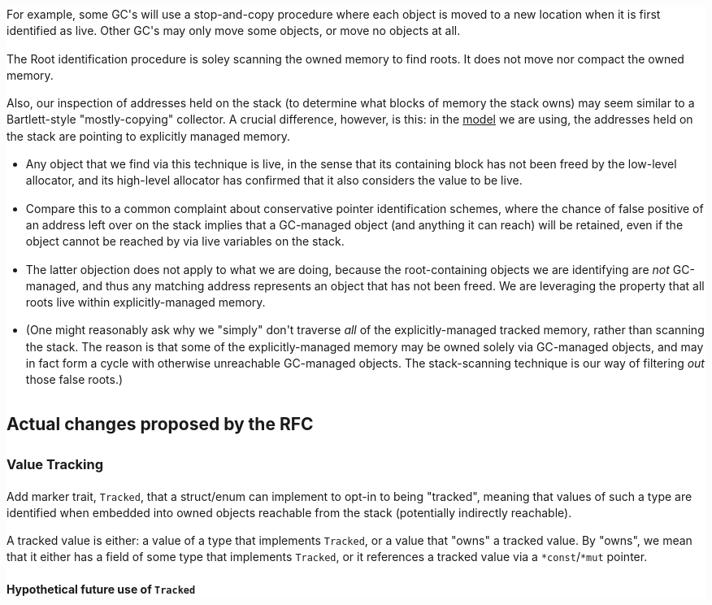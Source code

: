 For example, some GC's will use a stop-and-copy procedure where each
object is moved to a new location when it is first identified as live.
Other GC's may only move some objects, or move no objects at all.

The Root identification procedure is soley scanning the owned memory
to find roots. It does not move nor compact the owned memory.

Also, our inspection of addresses held on the stack (to determine what
blocks of memory the stack owns) may seem similar to a Bartlett-style
"mostly-copying" collector. A crucial difference, however, is this: in
the [model][Model for GC Integration] we are using, the addresses held
on the stack are pointing to explicitly managed memory.

 * Any object that we find via this technique is live, in the sense
   that its containing block has not been freed by the low-level
   allocator, and its high-level allocator has confirmed that it also
   considers the value to be live.

 * Compare this to a common complaint about conservative pointer
   identification schemes, where the chance of false positive of an
   address left over on the stack implies that a GC-managed object
   (and anything it can reach) will be retained, even if the object
   cannot be reached by via live variables on the stack.

 * The latter objection does not apply to what we are doing, because
   the root-containing objects we are identifying are *not*
   GC-managed, and thus any matching address represents an object that
   has not been freed.  We are leveraging the property that all roots
   live within explicitly-managed memory.

 * (One might reasonably ask why we "simply" don't traverse *all* of
   the explicitly-managed tracked memory, rather than scanning the
   stack. The reason is that some of the explicitly-managed memory may
   be owned solely via GC-managed objects, and may in fact form a
   cycle with otherwise unreachable GC-managed objects.  The
   stack-scanning technique is our way of filtering *out* those false
   roots.)

## Actual changes proposed by the RFC
[actual changes proposed by the RFC]: #actual-changes-proposed-by-the-rfc

### Value Tracking
[value tracking]: #value-tracking

Add marker trait, `Tracked`, that a struct/enum can implement to
opt-in to being "tracked", meaning that values of such a type are
identified when embedded into owned objects reachable from the stack
(potentially indirectly reachable).

A tracked value is either: a value of a type that implements
`Tracked`, or a value that "owns" a tracked value.
By "owns", we mean that it either has a field of some type that
implements `Tracked`, or it references a tracked value via
a `*const`/`*mut` pointer.

#### Hypothetical future use of `Tracked`


[summary]: #summary
[motivation]: #motivation
[allocators]: #allocators
[GC support]: #gc-support
[scope of this RFC]: #scope-of-this-rfc
[detailed design]: #detailed-design
[Capabilities]: #capabilities-needed-for-gc-integration
[how will value-tracking be used]: #how-will-value-tracking-be-used
[GC details out of scope]: #gc-details-out-of-scope
[similar to tracing]: #root-identification-similar-to-tracing-but-not-the-same
[classification]: #classification
[low-level allocator api]: #low-level-allocator-api
[high-level allocator traits]: #high-level-allocator-traits
[tracking and trait objects]: #tracking-and-trait-objects
[didnt order that]: #waiter-i-didnt-order-that
[drawbacks]: #drawbacks
[alternatives]: #alternatives
[unresolved questions]: #unresolved-questions
[appendices]: #appendices
[Bibliography]: #bibliography
[RFC PR 39]: https://github.com/rust-lang/rfcs/blob/ad4cdc2662cc3d29c3ee40ae5abbef599c336c66/active/0000-allocator-trait.md
[RFC PR 244]: https://github.com/rust-lang/rfcs/blob/d3c6068e823f495ee241caa05d4782b16e5ef5d8/active/0000-allocator.md
[RFC 1183]: https://github.com/rust-lang/rfcs/blob/master/text/1183-swap-out-jemalloc.md
[RFC PR 1210]: https://github.com/aturon/rfcs/blob/impl-specialization/text/0000-impl-specialization.md
[Model for GC integration]: #model-for-gc-integration